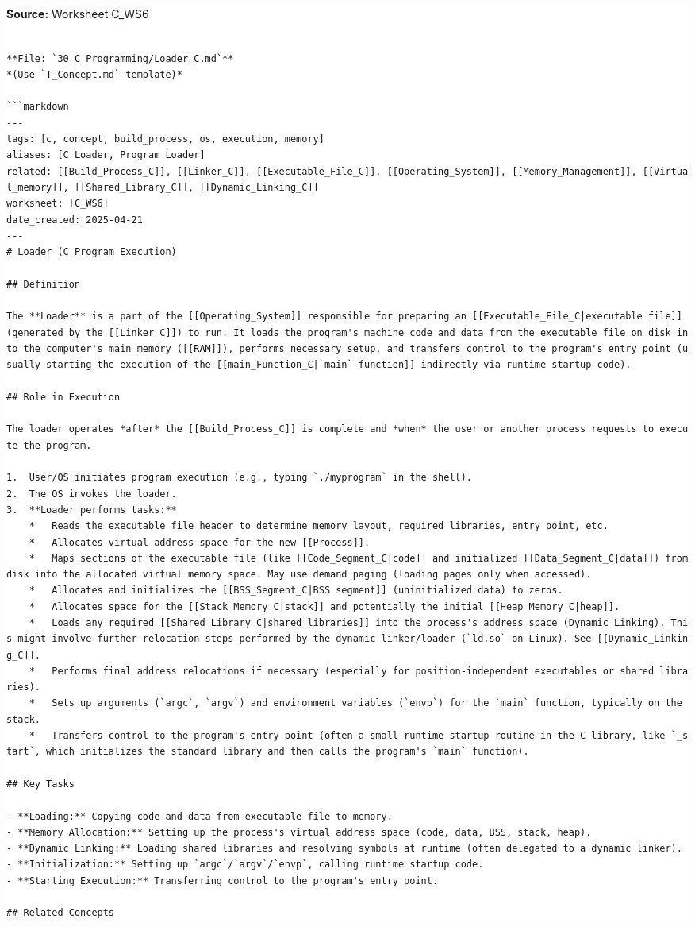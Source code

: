 **Source:** Worksheet C_WS6
```

**File: `30_C_Programming/Loader_C.md`**
*(Use `T_Concept.md` template)*

```markdown
---
tags: [c, concept, build_process, os, execution, memory]
aliases: [C Loader, Program Loader]
related: [[Build_Process_C]], [[Linker_C]], [[Executable_File_C]], [[Operating_System]], [[Memory_Management]], [[Virtual_memory]], [[Shared_Library_C]], [[Dynamic_Linking_C]]
worksheet: [C_WS6]
date_created: 2025-04-21
---
# Loader (C Program Execution)

## Definition

The **Loader** is a part of the [[Operating_System]] responsible for preparing an [[Executable_File_C|executable file]] (generated by the [[Linker_C]]) to run. It loads the program's machine code and data from the executable file on disk into the computer's main memory ([[RAM]]), performs necessary setup, and transfers control to the program's entry point (usually starting the execution of the [[main_Function_C|`main` function]] indirectly via runtime startup code).

## Role in Execution

The loader operates *after* the [[Build_Process_C]] is complete and *when* the user or another process requests to execute the program.

1.  User/OS initiates program execution (e.g., typing `./myprogram` in the shell).
2.  The OS invokes the loader.
3.  **Loader performs tasks:**
    *   Reads the executable file header to determine memory layout, required libraries, entry point, etc.
    *   Allocates virtual address space for the new [[Process]].
    *   Maps sections of the executable file (like [[Code_Segment_C|code]] and initialized [[Data_Segment_C|data]]) from disk into the allocated virtual memory space. May use demand paging (loading pages only when accessed).
    *   Allocates and initializes the [[BSS_Segment_C|BSS segment]] (uninitialized data) to zeros.
    *   Allocates space for the [[Stack_Memory_C|stack]] and potentially the initial [[Heap_Memory_C|heap]].
    *   Loads any required [[Shared_Library_C|shared libraries]] into the process's address space (Dynamic Linking). This might involve further relocation steps performed by the dynamic linker/loader (`ld.so` on Linux). See [[Dynamic_Linking_C]].
    *   Performs final address relocations if necessary (especially for position-independent executables or shared libraries).
    *   Sets up arguments (`argc`, `argv`) and environment variables (`envp`) for the `main` function, typically on the stack.
    *   Transfers control to the program's entry point (often a small runtime startup routine in the C library, like `_start`, which initializes the standard library and then calls the program's `main` function).

## Key Tasks

- **Loading:** Copying code and data from executable file to memory.
- **Memory Allocation:** Setting up the process's virtual address space (code, data, BSS, stack, heap).
- **Dynamic Linking:** Loading shared libraries and resolving symbols at runtime (often delegated to a dynamic linker).
- **Initialization:** Setting up `argc`/`argv`/`envp`, calling runtime startup code.
- **Starting Execution:** Transferring control to the program's entry point.

## Related Concepts
```
